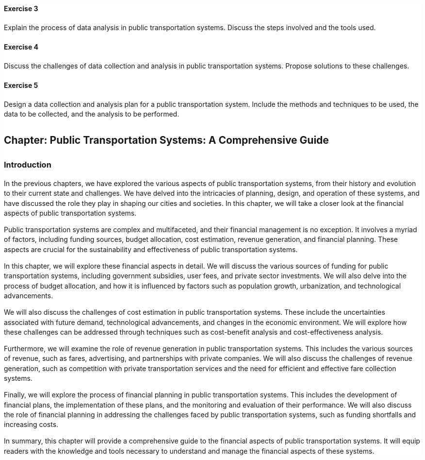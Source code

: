 #### Exercise 3
Explain the process of data analysis in public transportation systems. Discuss the steps involved and the tools used.

#### Exercise 4
Discuss the challenges of data collection and analysis in public transportation systems. Propose solutions to these challenges.

#### Exercise 5
Design a data collection and analysis plan for a public transportation system. Include the methods and techniques to be used, the data to be collected, and the analysis to be performed.

## Chapter: Public Transportation Systems: A Comprehensive Guide

### Introduction

In the previous chapters, we have explored the various aspects of public transportation systems, from their history and evolution to their current state and challenges. We have delved into the intricacies of planning, design, and operation of these systems, and have discussed the role they play in shaping our cities and societies. In this chapter, we will take a closer look at the financial aspects of public transportation systems.

Public transportation systems are complex and multifaceted, and their financial management is no exception. It involves a myriad of factors, including funding sources, budget allocation, cost estimation, revenue generation, and financial planning. These aspects are crucial for the sustainability and effectiveness of public transportation systems.

In this chapter, we will explore these financial aspects in detail. We will discuss the various sources of funding for public transportation systems, including government subsidies, user fees, and private sector investments. We will also delve into the process of budget allocation, and how it is influenced by factors such as population growth, urbanization, and technological advancements.

We will also discuss the challenges of cost estimation in public transportation systems. These include the uncertainties associated with future demand, technological advancements, and changes in the economic environment. We will explore how these challenges can be addressed through techniques such as cost-benefit analysis and cost-effectiveness analysis.

Furthermore, we will examine the role of revenue generation in public transportation systems. This includes the various sources of revenue, such as fares, advertising, and partnerships with private companies. We will also discuss the challenges of revenue generation, such as competition with private transportation services and the need for efficient and effective fare collection systems.

Finally, we will explore the process of financial planning in public transportation systems. This includes the development of financial plans, the implementation of these plans, and the monitoring and evaluation of their performance. We will also discuss the role of financial planning in addressing the challenges faced by public transportation systems, such as funding shortfalls and increasing costs.

In summary, this chapter will provide a comprehensive guide to the financial aspects of public transportation systems. It will equip readers with the knowledge and tools necessary to understand and manage the financial aspects of these systems.
